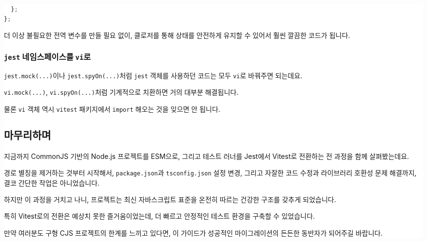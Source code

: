 ```typescript
  };
};
```
더 이상 불필요한 전역 변수를 만들 필요 없이, 클로저를 통해 상태를 안전하게 유지할 수 있어서 훨씬 깔끔한 코드가 됩니다.<br />

### `jest` 네임스페이스를 `vi`로

`jest.mock(...)`이나 `jest.spyOn(...)`처럼 `jest` 객체를 사용하던 코드는 모두 `vi`로 바꿔주면 되는데요.<br />

`vi.mock(...)`, `vi.spyOn(...)`처럼 기계적으로 치환하면 거의 대부분 해결됩니다.<br />

물론 `vi` 객체 역시 `vitest` 패키지에서 `import` 해오는 것을 잊으면 안 됩니다.<br />

## 마무리하며

지금까지 CommonJS 기반의 Node.js 프로젝트를 ESM으로, 그리고 테스트 러너를 Jest에서 Vitest로 전환하는 전 과정을 함께 살펴봤는데요.<br />

경로 별칭을 제거하는 것부터 시작해서, `package.json`과 `tsconfig.json` 설정 변경, 그리고 자잘한 코드 수정과 라이브러리 호환성 문제 해결까지, 결코 간단한 작업은 아니었습니다.<br />

하지만 이 과정을 거치고 나니, 프로젝트는 최신 자바스크립트 표준을 온전히 따르는 건강한 구조를 갖추게 되었습니다.<br />

특히 Vitest로의 전환은 예상치 못한 즐거움이었는데, 더 빠르고 안정적인 테스트 환경을 구축할 수 있었습니다.<br />

만약 여러분도 구형 CJS 프로젝트의 한계를 느끼고 있다면, 이 가이드가 성공적인 마이그레이션의 든든한 동반자가 되어주길 바랍니다.<br />
